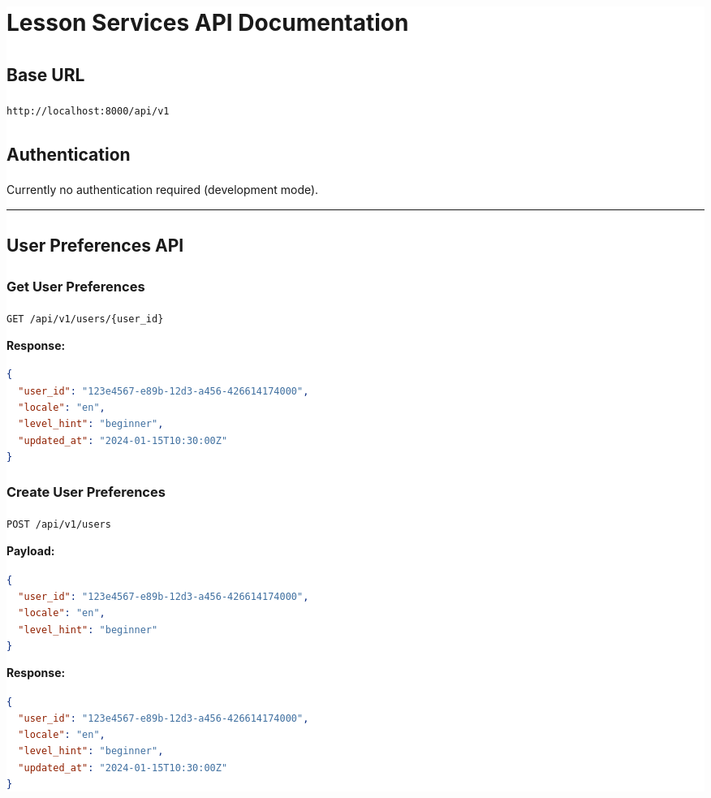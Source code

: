 # Lesson Services API Documentation

## Base URL
```
http://localhost:8000/api/v1
```

## Authentication
Currently no authentication required (development mode).

---

## User Preferences API

### Get User Preferences
```http
GET /api/v1/users/{user_id}
```

**Response:**
```json
{
  "user_id": "123e4567-e89b-12d3-a456-426614174000",
  "locale": "en",
  "level_hint": "beginner",
  "updated_at": "2024-01-15T10:30:00Z"
}
```

### Create User Preferences
```http
POST /api/v1/users
```

**Payload:**
```json
{
  "user_id": "123e4567-e89b-12d3-a456-426614174000",
  "locale": "en",
  "level_hint": "beginner"
}
```

**Response:**
```json
{
  "user_id": "123e4567-e89b-12d3-a456-426614174000",
  "locale": "en",
  "level_hint": "beginner",
  "updated_at": "2024-01-15T10:30:00Z"
}
```
